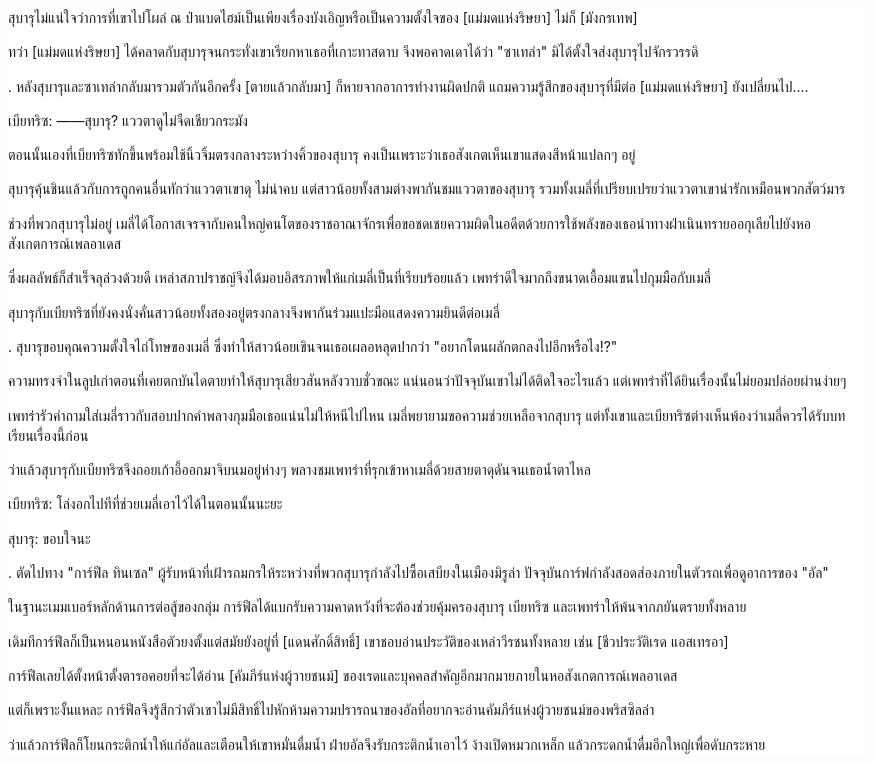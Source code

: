 สุบารุไม่แน่ใจว่าการที่เขาไปโผล่ ณ ป่าแบดไฮม์เป็นเพียงเรื่องบังเอิญหรือเป็นความตั้งใจของ [แม่มดแห่งริษยา] ไม่ก็ [มังกรเทพ]

ทว่า [แม่มดแห่งริษยา] ได้คลาดกับสุบารุจนกระทั่งเขาเรียกหาเธอที่เกาะทาสดาบ จึงพอคาดเดาได้ว่า "ซาเทล่า" มิได้ตั้งใจส่งสุบารุไปจักรวรรดิ

.
หลังสุบารุและซาเทล่ากลับมารวมตัวกันอีกครั้ง [ตายแล้วกลับมา] ก็หายจากอาการทำงานผิดปกติ แถมความรู้สึกของสุบารุที่มีต่อ [แม่มดแห่งริษยา] ยังเปลี่ยนไป....

เบียทริซ: ――สุบารุ? แววตาดูไม่จืดเชียวกระมัง

ตอนนั้นเองที่เบียทริซทักขึ้นพร้อมใช้นิ้วจิ้มตรงกลางระหว่างคิ้วของสุบารุ คงเป็นเพราะว่าเธอสังเกตเห็นเขาแสดงสีหน้าแปลกๆ อยู่

สุบารุคุ้นชินแล้วกับการถูกคนอื่นทักว่าแววตาเขาดุ ไม่น่าคบ แต่สาวน้อยทั้งสามต่างพากันชมแววตาของสุบารุ รวมทั้งเมลี่ที่เปรียบเปรยว่าแววตาเขาน่ารักเหมือนพวกสัตว์มาร

ช่วงที่พวกสุบารุไม่อยู่ เมลี่ได้โอกาสเจรจากับคนใหญ่คนโตของราชอาณาจักรเพื่อขอชดเชยความผิดในอดีตด้วยการใช้พลังของเธอนำทางฝ่าเนินทรายออกุเลียไปยังหอสังเกตการณ์เพลอาเดส

ซึ่งผลลัพธ์ก็สำเร็จลุล่วงด้วยดี เหล่าสภาปราชญ์จึงได้มอบอิสรภาพให้แก่เมลี่เป็นที่เรียบร้อยแล้ว เพทร่าดีใจมากถึงขนาดเอื้อมแขนไปกุมมือกับเมลี่

สุบารุกับเบียทริซที่ยังคงนั่งคั่นสาวน้อยทั้งสองอยู่ตรงกลางจึงพากันร่วมแปะมือแสดงความยินดีต่อเมลี่

.
สุบารุขอบคุณความตั้งใจไถ่โทษของเมลี่ ซึ่งทำให้สาวน้อยเขินจนเธอเผลอหลุดปากว่า "อยากโดนผลักตกลงไปอีกหรือไง!?"

ความทรงจำในลูปเก่าตอนที่เคยตกบันไดตายทำให้สุบารุเสียวสันหลังวาบชั่วขณะ แน่นอนว่าปัจจุบันเขาไม่ได้ติดใจอะไรแล้ว แต่เพทร่าที่ได้ยินเรื่องนั้นไม่ยอมปล่อยผ่านง่ายๆ

เพทร่ารัวคำถามใส่เมลี่ราวกับสอบปากคำพลางกุมมือเธอแน่นไม่ให้หนีไปไหน เมลี่พยายามขอความช่วยเหลือจากสุบารุ แต่ทั้งเขาและเบียทริซต่างเห็นพ้องว่าเมลี่ควรได้รับบทเรียนเรื่องนี้ก่อน

ว่าแล้วสุบารุกับเบียทริซจึงถอยเก้าอี้ออกมาจิบนมอยู่ห่างๆ พลางชมเพทร่าที่รุกเข้าหาเมลี่ด้วยสายตาดุดันจนเธอน้ำตาไหล

เบียทริซ: โล่งอกไปทีที่ช่วยเมลี่เอาไว้ได้ในตอนนั้นนะยะ

สุบารุ: ขอบใจนะ

.
ตัดไปทาง "การ์ฟีล ทินเซล" ผู้รับหน้าที่เฝ้ารถมกรให้ระหว่างที่พวกสุบารุกำลังไปซื้อเสบียงในเมืองมิรูล่า ปัจจุบันการ์ฟกำลังสอดส่องภายในตัวรถเพื่อดูอาการของ "อัล"

ในฐานะเมมเบอร์หลักด้านการต่อสู้ของกลุ่ม การ์ฟีลได้แบกรับความคาดหวังที่จะต้องช่วยคุ้มครองสุบารุ เบียทริซ และเพทร่าให้พ้นจากภยันตรายทั้งหลาย

เดิมทีการ์ฟีลก็เป็นหนอนหนังสือตัวยงตั้งแต่สมัยยังอยู่ที่ [แดนศักดิ์สิทธิ์] เขาชอบอ่านประวัติของเหล่าวีรชนทั้งหลาย เช่น [ชีวประวัติเรด แอสเทรอา]

การ์ฟีลเลยได้ตั้งหน้าตั้งตารอคอยที่จะได้อ่าน [คัมภีร์แห่งผู้วายชนม์] ของเรดและบุคคลสำคัญอีกมากมายภายในหอสังเกตการณ์เพลอาเดส

แต่ก็เพราะงั้นแหละ การ์ฟีลจึงรู้สึกว่าตัวเขาไม่มีสิทธิ์ไปหักห้ามความปรารถนาของอัลที่อยากจะอ่านคัมภีร์แห่งผู้วายชนม์ของพริสซิลล่า

ว่าแล้วการ์ฟีลก็โยนกระติกน้ำให้แก่อัลและเตือนให้เขาหมั่นดื่มน้ำ ฝ่ายอัลจึงรับกระติกน้ำเอาไว้ ง้างเปิดหมวกเหล็ก แล้วกระดกน้ำดื่มอึกใหญ่เพื่อดับกระหาย
